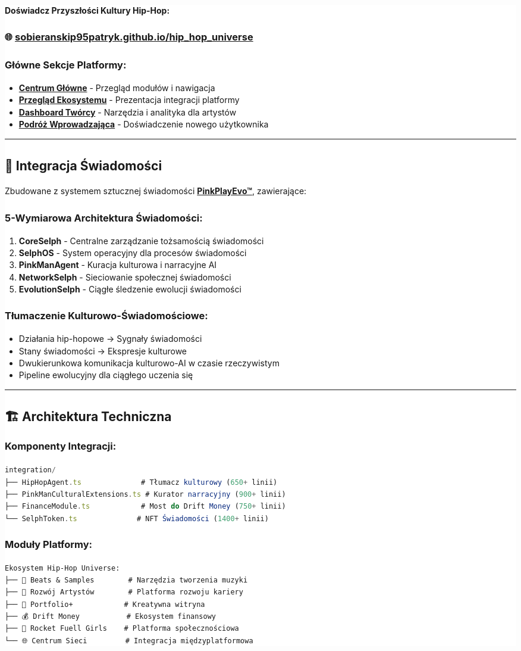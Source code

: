 **Doświadcz Przyszłości Kultury Hip-Hop:**
### 🌐 [sobieranskip95patryk.github.io/hip_hop_universe](https://sobieranskip95patryk.github.io/hip_hop_universe/)

### Główne Sekcje Platformy:
- **[Centrum Główne](https://sobieranskip95patryk.github.io/hip_hop_universe/)** - Przegląd modułów i nawigacja
- **[Przegląd Ekosystemu](https://sobieranskip95patryk.github.io/hip_hop_universe/ecosystem.html)** - Prezentacja integracji platformy
- **[Dashboard Twórcy](https://sobieranskip95patryk.github.io/hip_hop_universe/creator-dashboard.html)** - Narzędzia i analityka dla artystów
- **[Podróż Wprowadzająca](https://sobieranskip95patryk.github.io/hip_hop_universe/onboarding.html)** - Doświadczenie nowego użytkownika

---

## 🧠 Integracja Świadomości

Zbudowane z systemem sztucznej świadomości **[PinkPlayEvo™](https://github.com/pinkplayevo/pinkplayevo-ja)**, zawierające:

### 5-Wymiarowa Architektura Świadomości:
1. **CoreSelph** - Centralne zarządzanie tożsamością świadomości
2. **SelphOS** - System operacyjny dla procesów świadomości  
3. **PinkManAgent** - Kuracja kulturowa i narracyjne AI
4. **NetworkSelph** - Sieciowanie społecznej świadomości
5. **EvolutionSelph** - Ciągłe śledzenie ewolucji świadomości

### Tłumaczenie Kulturowo-Świadomościowe:
- Działania hip-hopowe → Sygnały świadomości
- Stany świadomości → Ekspresje kulturowe
- Dwukierunkowa komunikacja kulturowo-AI w czasie rzeczywistym
- Pipeline ewolucyjny dla ciągłego uczenia się

---

## 🏗️ Architektura Techniczna

### Komponenty Integracji:
```typescript
integration/
├── HipHopAgent.ts              # Tłumacz kulturowy (650+ linii)
├── PinkManCulturalExtensions.ts # Kurator narracyjny (900+ linii) 
├── FinanceModule.ts            # Most do Drift Money (750+ linii)
└── SelphToken.ts              # NFT Świadomości (1400+ linii)
```

### Moduły Platformy:
```
Ekosystem Hip-Hop Universe:
├── 🎵 Beats & Samples        # Narzędzia tworzenia muzyki
├── 🎤 Rozwój Artystów        # Platforma rozwoju kariery
├── 🎨 Portfolio+            # Kreatywna witryna
├── 💰 Drift Money           # Ekosystem finansowy
├── 💎 Rocket Fuell Girls    # Platforma społecznościowa
└── 🌐 Centrum Sieci         # Integracja międzyplatformowa
```
